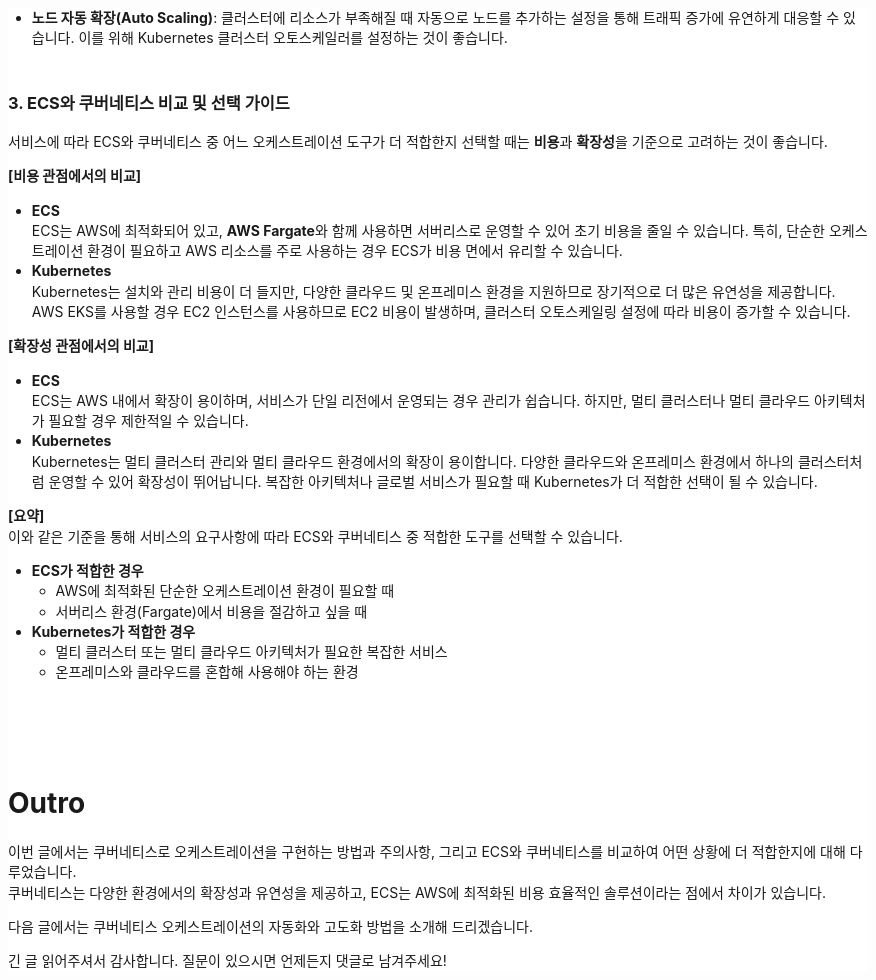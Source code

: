 - **노드 자동 확장(Auto Scaling)**: 클러스터에 리소스가 부족해질 때 자동으로 노드를 추가하는 설정을 통해 트래픽 증가에 유연하게 대응할 수 있습니다. 이를 위해 Kubernetes 클러스터 오토스케일러를 설정하는 것이 좋습니다.
<br/><br/>

### 3. ECS와 쿠버네티스 비교 및 선택 가이드
서비스에 따라 ECS와 쿠버네티스 중 어느 오케스트레이션 도구가 더 적합한지 선택할 때는 **비용**과 **확장성**을 기준으로 고려하는 것이 좋습니다.

**[비용 관점에서의 비교]**<br/>
- **ECS**<br/>
  ECS는 AWS에 최적화되어 있고, **AWS Fargate**와 함께 사용하면 서버리스로 운영할 수 있어 초기 비용을 줄일 수 있습니다. 특히, 단순한 오케스트레이션 환경이 필요하고 AWS 리소스를 주로 사용하는 경우 ECS가 비용 면에서 유리할 수 있습니다.
- **Kubernetes**<br/>
  Kubernetes는 설치와 관리 비용이 더 들지만, 다양한 클라우드 및 온프레미스 환경을 지원하므로 장기적으로 더 많은 유연성을 제공합니다. AWS EKS를 사용할 경우 EC2 인스턴스를 사용하므로 EC2 비용이 발생하며, 클러스터 오토스케일링 설정에 따라 비용이 증가할 수 있습니다.

**[확장성 관점에서의 비교]**<br/>
- **ECS**<br/>
  ECS는 AWS 내에서 확장이 용이하며, 서비스가 단일 리전에서 운영되는 경우 관리가 쉽습니다. 하지만, 멀티 클러스터나 멀티 클라우드 아키텍처가 필요할 경우 제한적일 수 있습니다.
- **Kubernetes**<br/>
  Kubernetes는 멀티 클러스터 관리와 멀티 클라우드 환경에서의 확장이 용이합니다. 다양한 클라우드와 온프레미스 환경에서 하나의 클러스터처럼 운영할 수 있어 확장성이 뛰어납니다. 복잡한 아키텍처나 글로벌 서비스가 필요할 때 Kubernetes가 더 적합한 선택이 될 수 있습니다.

**[요약]**<br/>
이와 같은 기준을 통해 서비스의 요구사항에 따라 ECS와 쿠버네티스 중 적합한 도구를 선택할 수 있습니다.

- **ECS가 적합한 경우**
    - AWS에 최적화된 단순한 오케스트레이션 환경이 필요할 때
    - 서버리스 환경(Fargate)에서 비용을 절감하고 싶을 때
- **Kubernetes가 적합한 경우**
    - 멀티 클러스터 또는 멀티 클라우드 아키텍처가 필요한 복잡한 서비스
    - 온프레미스와 클라우드를 혼합해 사용해야 하는 환경
<br/><br/><br/><br/>

# Outro
이번 글에서는 쿠버네티스로 오케스트레이션을 구현하는 방법과 주의사항, 그리고 ECS와 쿠버네티스를 비교하여 어떤 상황에 더 적합한지에 대해 다루었습니다.<br/>
쿠버네티스는 다양한 환경에서의 확장성과 유연성을 제공하고, ECS는 AWS에 최적화된 비용 효율적인 솔루션이라는 점에서 차이가 있습니다.

다음 글에서는 쿠버네티스 오케스트레이션의 자동화와 고도화 방법을 소개해 드리겠습니다.

긴 글 읽어주셔서 감사합니다. 질문이 있으시면 언제든지 댓글로 남겨주세요!